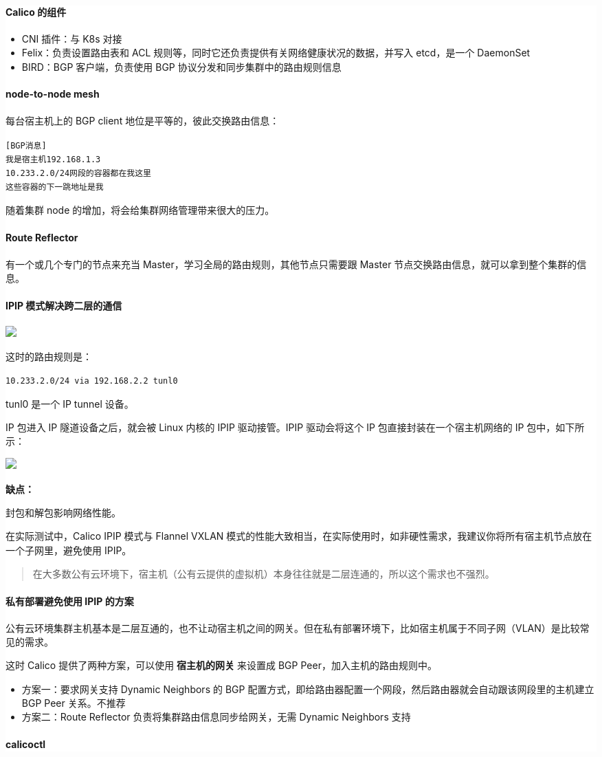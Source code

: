 

#### Calico 的组件

- CNI 插件：与 K8s 对接
- Felix：负责设置路由表和 ACL 规则等，同时它还负责提供有关网络健康状况的数据，并写入 etcd，是一个 DaemonSet
- BIRD：BGP 客户端，负责使用 BGP 协议分发和同步集群中的路由规则信息

#### node-to-node mesh

每台宿主机上的 BGP client 地位是平等的，彼此交换路由信息：

```sh
[BGP消息]
我是宿主机192.168.1.3
10.233.2.0/24网段的容器都在我这里
这些容器的下一跳地址是我
```

随着集群 node 的增加，将会给集群网络管理带来很大的压力。

#### Route Reflector

有一个或几个专门的节点来充当 Master，学习全局的路由规则，其他节点只需要跟 Master 节点交换路由信息，就可以拿到整个集群的信息。

#### IPIP 模式解决跨二层的通信

![](./images/calicoipip.jpg)

这时的路由规则是：

```sh
10.233.2.0/24 via 192.168.2.2 tunl0
```

tunl0 是一个 IP tunnel 设备。

IP 包进入 IP 隧道设备之后，就会被 Linux 内核的 IPIP 驱动接管。IPIP 驱动会将这个 IP 包直接封装在一个宿主机网络的 IP 包中，如下所示：

![](./images/ipip.jpg)

**缺点：**

封包和解包影响网络性能。

在实际测试中，Calico IPIP 模式与 Flannel VXLAN 模式的性能大致相当，在实际使用时，如非硬性需求，我建议你将所有宿主机节点放在一个子网里，避免使用 IPIP。

> 在大多数公有云环境下，宿主机（公有云提供的虚拟机）本身往往就是二层连通的，所以这个需求也不强烈。

#### 私有部署避免使用 IPIP 的方案

公有云环境集群主机基本是二层互通的，也不让动宿主机之间的网关。但在私有部署环境下，比如宿主机属于不同子网（VLAN）是比较常见的需求。

这时 Calico 提供了两种方案，可以使用 **宿主机的网关** 来设置成 BGP Peer，加入主机的路由规则中。

- 方案一：要求网关支持 Dynamic Neighbors 的 BGP 配置方式，即给路由器配置一个网段，然后路由器就会自动跟该网段里的主机建立 BGP Peer 关系。不推荐
- 方案二：Route Reflector 负责将集群路由信息同步给网关，无需 Dynamic Neighbors 支持

#### calicoctl
